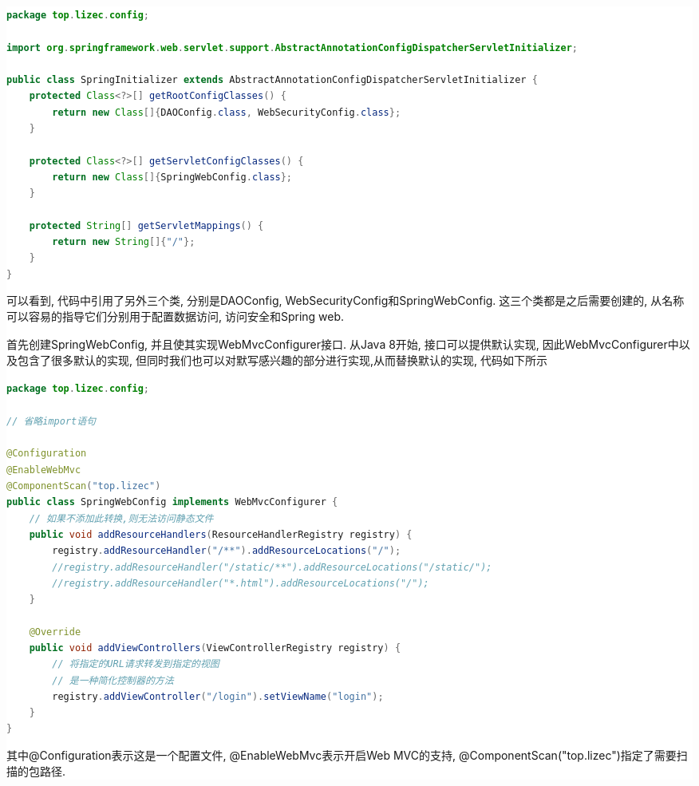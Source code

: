 ``` java
package top.lizec.config;

import org.springframework.web.servlet.support.AbstractAnnotationConfigDispatcherServletInitializer;

public class SpringInitializer extends AbstractAnnotationConfigDispatcherServletInitializer {
    protected Class<?>[] getRootConfigClasses() {
        return new Class[]{DAOConfig.class, WebSecurityConfig.class};
    }

    protected Class<?>[] getServletConfigClasses() {
        return new Class[]{SpringWebConfig.class};
    }

    protected String[] getServletMappings() {
        return new String[]{"/"};
    }
}

```

可以看到, 代码中引用了另外三个类, 分别是DAOConfig, WebSecurityConfig和SpringWebConfig. 这三个类都是之后需要创建的, 从名称可以容易的指导它们分别用于配置数据访问, 访问安全和Spring web.

首先创建SpringWebConfig, 并且使其实现WebMvcConfigurer接口. 从Java 8开始, 接口可以提供默认实现, 因此WebMvcConfigurer中以及包含了很多默认的实现, 但同时我们也可以对默写感兴趣的部分进行实现,从而替换默认的实现, 代码如下所示

``` java
package top.lizec.config;

// 省略import语句

@Configuration
@EnableWebMvc
@ComponentScan("top.lizec")
public class SpringWebConfig implements WebMvcConfigurer {
    // 如果不添加此转换,则无法访问静态文件
    public void addResourceHandlers(ResourceHandlerRegistry registry) {
        registry.addResourceHandler("/**").addResourceLocations("/");
        //registry.addResourceHandler("/static/**").addResourceLocations("/static/");
        //registry.addResourceHandler("*.html").addResourceLocations("/");
    }

    @Override
    public void addViewControllers(ViewControllerRegistry registry) {
        // 将指定的URL请求转发到指定的视图
        // 是一种简化控制器的方法
        registry.addViewController("/login").setViewName("login");
    }
}
```

其中@Configuration表示这是一个配置文件, @EnableWebMvc表示开启Web MVC的支持, @ComponentScan("top.lizec")指定了需要扫描的包路径.
